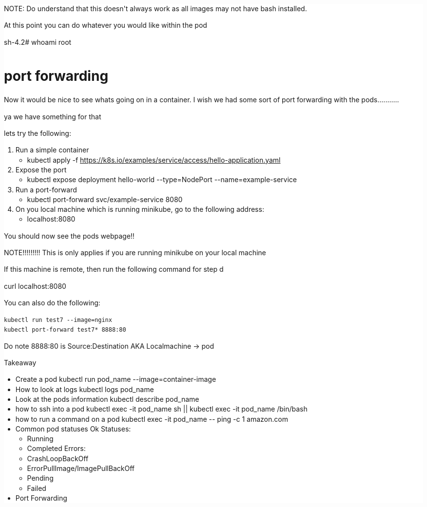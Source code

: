 NOTE: Do understand that this doesn't always work as all images may not have bash installed.

At this point you can do whatever you would like within the pod

sh-4.2# whoami
root

# port forwarding

Now it would be nice to see whats going on in a container. I wish we had some sort of port forwarding with the pods...........

ya we have something for that
 
lets try the following:

1. Run a simple container 
    - kubectl apply -f https://k8s.io/examples/service/access/hello-application.yaml
2. Expose the port 
    - kubectl expose deployment hello-world --type=NodePort --name=example-service
3. Run a port-forward 
    - kubectl port-forward svc/example-service 8080
4. On you local machine which is running minikube, go to the following address:
    - localhost:8080

You should now see the pods webpage!!

NOTE!!!!!!!!! This is only applies if you are running minikube on your local machine

If this machine is remote, then run the following command for step d

curl localhost:8080

You can also do the following:

    kubectl run test7 --image=nginx
    kubectl port-forward test7* 8888:80

Do note 8888:80 is Source:Destination AKA Localmachine -> pod 

Takeaway

- Create a pod
  kubectl run pod_name --image=container-image
- How to look at logs
  kubectl logs pod_name
- Look at the pods information
  kubectl describe pod_name
- how to ssh into a pod
  kubectl exec -it pod_name sh || kubectl exec -it pod_name /bin/bash
- how to run a command on a pod 
  kubectl exec -it pod_name -- ping -c 1 amazon.com
- Common pod statuses
  Ok Statuses:
    - Running
    - Completed
  Errors:
    - CrashLoopBackOff
    - ErrorPullImage/ImagePullBackOff
    - Pending
    - Failed
- Port Forwarding
